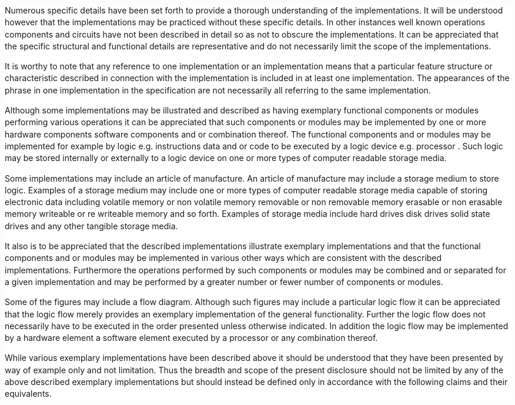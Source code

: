 Numerous specific details have been set forth to provide a thorough understanding of the implementations. It will be understood however that the implementations may be practiced without these specific details. In other instances well known operations components and circuits have not been described in detail so as not to obscure the implementations. It can be appreciated that the specific structural and functional details are representative and do not necessarily limit the scope of the implementations.

It is worthy to note that any reference to one implementation or an implementation means that a particular feature structure or characteristic described in connection with the implementation is included in at least one implementation. The appearances of the phrase in one implementation in the specification are not necessarily all referring to the same implementation.

Although some implementations may be illustrated and described as having exemplary functional components or modules performing various operations it can be appreciated that such components or modules may be implemented by one or more hardware components software components and or combination thereof. The functional components and or modules may be implemented for example by logic e.g. instructions data and or code to be executed by a logic device e.g. processor . Such logic may be stored internally or externally to a logic device on one or more types of computer readable storage media.

Some implementations may include an article of manufacture. An article of manufacture may include a storage medium to store logic. Examples of a storage medium may include one or more types of computer readable storage media capable of storing electronic data including volatile memory or non volatile memory removable or non removable memory erasable or non erasable memory writeable or re writeable memory and so forth. Examples of storage media include hard drives disk drives solid state drives and any other tangible storage media.

It also is to be appreciated that the described implementations illustrate exemplary implementations and that the functional components and or modules may be implemented in various other ways which are consistent with the described implementations. Furthermore the operations performed by such components or modules may be combined and or separated for a given implementation and may be performed by a greater number or fewer number of components or modules.

Some of the figures may include a flow diagram. Although such figures may include a particular logic flow it can be appreciated that the logic flow merely provides an exemplary implementation of the general functionality. Further the logic flow does not necessarily have to be executed in the order presented unless otherwise indicated. In addition the logic flow may be implemented by a hardware element a software element executed by a processor or any combination thereof.

While various exemplary implementations have been described above it should be understood that they have been presented by way of example only and not limitation. Thus the breadth and scope of the present disclosure should not be limited by any of the above described exemplary implementations but should instead be defined only in accordance with the following claims and their equivalents.

